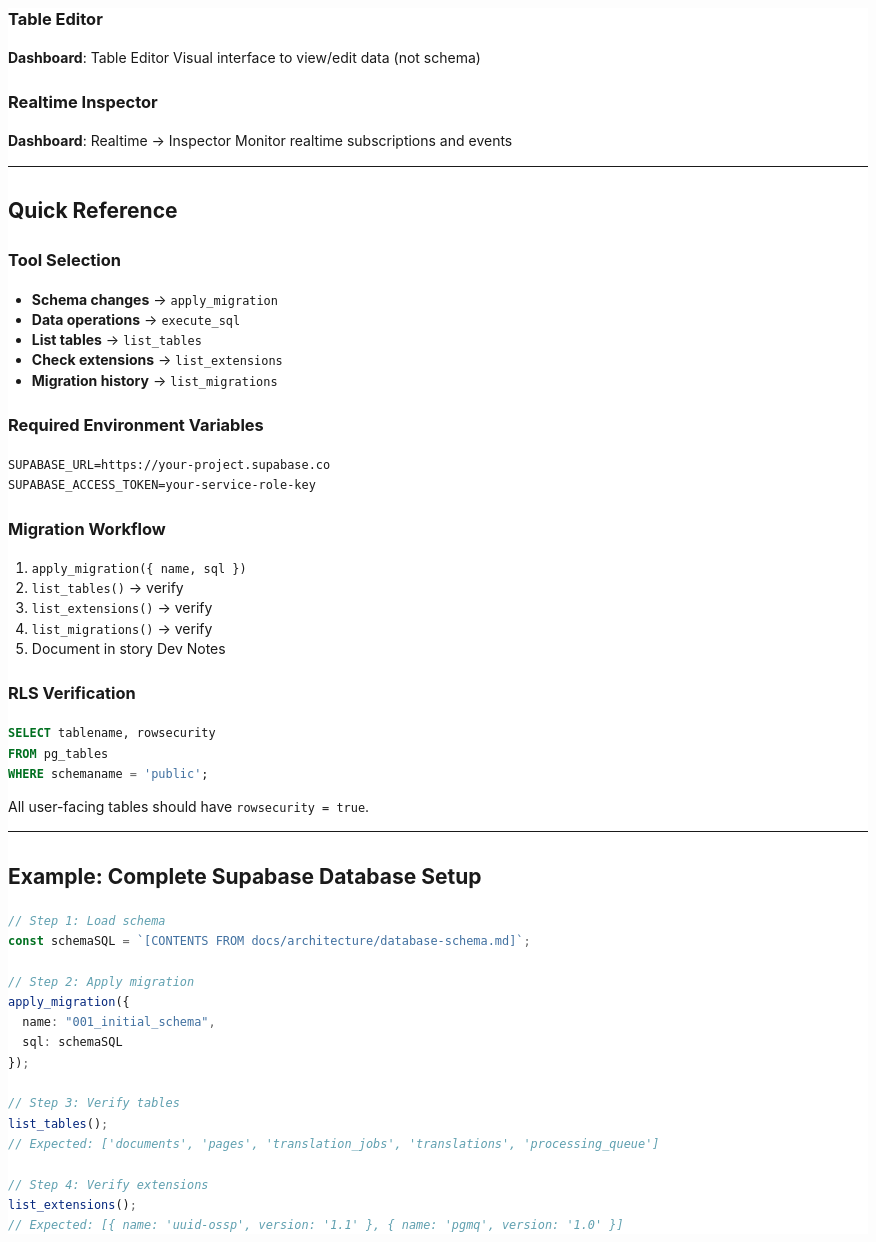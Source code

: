 ### Table Editor

**Dashboard**: Table Editor
Visual interface to view/edit data (not schema)

### Realtime Inspector

**Dashboard**: Realtime → Inspector
Monitor realtime subscriptions and events

---

## Quick Reference

### Tool Selection
- **Schema changes** → `apply_migration`
- **Data operations** → `execute_sql`
- **List tables** → `list_tables`
- **Check extensions** → `list_extensions`
- **Migration history** → `list_migrations`

### Required Environment Variables
```env
SUPABASE_URL=https://your-project.supabase.co
SUPABASE_ACCESS_TOKEN=your-service-role-key
```

### Migration Workflow
1. `apply_migration({ name, sql })`
2. `list_tables()` → verify
3. `list_extensions()` → verify
4. `list_migrations()` → verify
5. Document in story Dev Notes

### RLS Verification
```sql
SELECT tablename, rowsecurity
FROM pg_tables
WHERE schemaname = 'public';
```

All user-facing tables should have `rowsecurity = true`.

---

## Example: Complete Supabase Database Setup

```typescript
// Step 1: Load schema
const schemaSQL = `[CONTENTS FROM docs/architecture/database-schema.md]`;

// Step 2: Apply migration
apply_migration({
  name: "001_initial_schema",
  sql: schemaSQL
});

// Step 3: Verify tables
list_tables();
// Expected: ['documents', 'pages', 'translation_jobs', 'translations', 'processing_queue']

// Step 4: Verify extensions
list_extensions();
// Expected: [{ name: 'uuid-ossp', version: '1.1' }, { name: 'pgmq', version: '1.0' }]
```